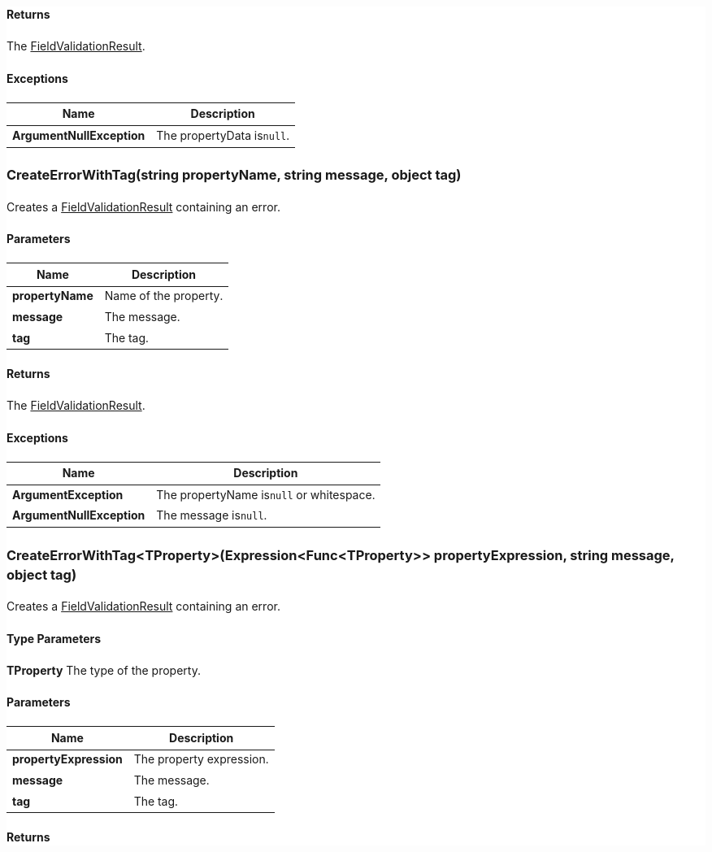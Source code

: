 #### Returns

The [FieldValidationResult](#).

#### Exceptions

Name|Description
---|---
**ArgumentNullException**|The propertyData is`null`.

### CreateErrorWithTag(string propertyName, string message, object tag)

Creates a [FieldValidationResult](#) containing an error.

#### Parameters

Name|Description
---|---
**propertyName**|Name of the property.
**message**|The message.
**tag**|The tag.

#### Returns

The [FieldValidationResult](#).

#### Exceptions

Name|Description
---|---
**ArgumentException**|The propertyName is`null` or whitespace.
**ArgumentNullException**|The message is`null`.

### CreateErrorWithTag&lt;TProperty&gt;(Expression&lt;Func&lt;TProperty&gt;&gt; propertyExpression, string message, object tag)

Creates a [FieldValidationResult](#) containing an error.

#### Type Parameters

**TProperty**
The type of the property.

#### Parameters

Name|Description
---|---
**propertyExpression**|The property expression.
**message**|The message.
**tag**|The tag.

#### Returns
